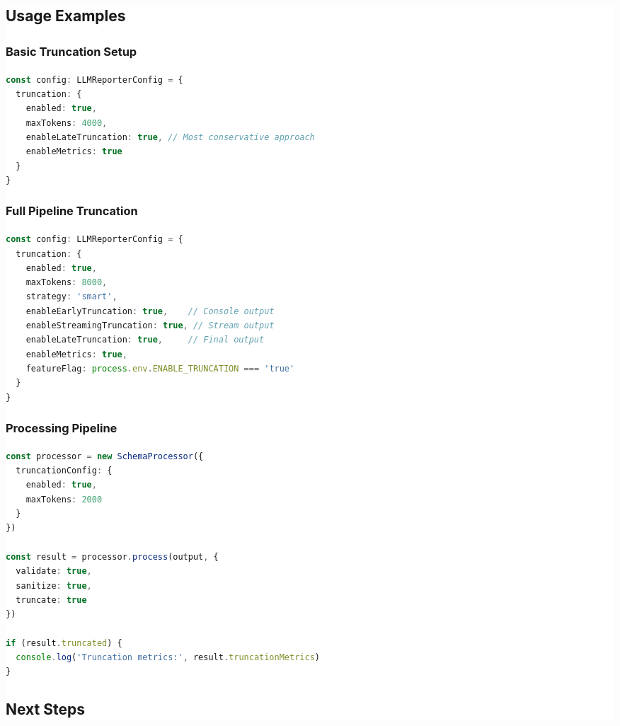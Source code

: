 ## Usage Examples

### Basic Truncation Setup
```typescript
const config: LLMReporterConfig = {
  truncation: {
    enabled: true,
    maxTokens: 4000,
    enableLateTruncation: true, // Most conservative approach
    enableMetrics: true
  }
}
```

### Full Pipeline Truncation
```typescript
const config: LLMReporterConfig = {
  truncation: {
    enabled: true,
    maxTokens: 8000,
    strategy: 'smart',
    enableEarlyTruncation: true,    // Console output
    enableStreamingTruncation: true, // Stream output  
    enableLateTruncation: true,     // Final output
    enableMetrics: true,
    featureFlag: process.env.ENABLE_TRUNCATION === 'true'
  }
}
```

### Processing Pipeline
```typescript
const processor = new SchemaProcessor({
  truncationConfig: {
    enabled: true,
    maxTokens: 2000
  }
})

const result = processor.process(output, {
  validate: true,
  sanitize: true, 
  truncate: true
})

if (result.truncated) {
  console.log('Truncation metrics:', result.truncationMetrics)
}
```

## Next Steps
